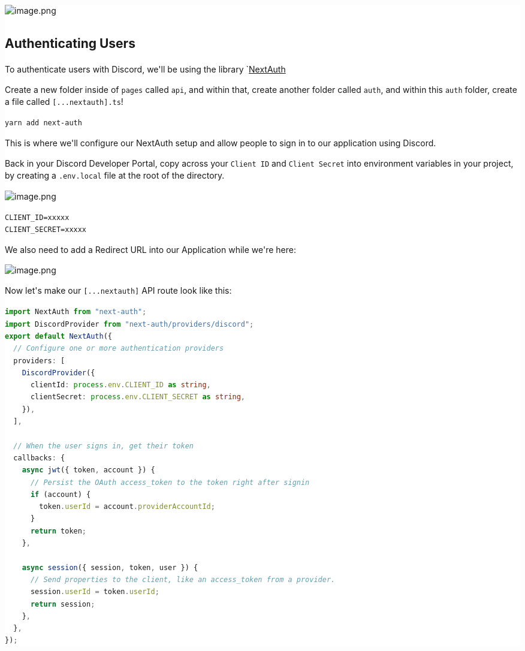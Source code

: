 ![image.png](https://cdn.hashnode.com/res/hashnode/image/upload/v1658378948085/jchIC5F1o.png)

## Authenticating Users

To authenticate users with Discord, we'll be using the library `[NextAuth](https://next-auth.js.org/)

Create a new folder inside of `pages` called `api`, and within that, create another folder called `auth`, and within this `auth` folder, create a file called `[...nextauth].ts`!

```bash
yarn add next-auth
```

This is where we'll configure our NextAuth setup and allow people to sign in to our application using Discord.

Back in your Discord Developer Portal, copy across your `Client ID` and `Client Secret` into environment variables in your project, by creating a `.env.local` file at the root of the directory.

![image.png](https://cdn.hashnode.com/res/hashnode/image/upload/v1658380648801/1rp4zc2-a.png)

```text
CLIENT_ID=xxxxx
CLIENT_SECRET=xxxxx
```

We also need to add a Redirect URL into our Application while we're here:

![image.png](https://cdn.hashnode.com/res/hashnode/image/upload/v1658443956419/84fGElQk0.png)

Now let's make our `[...nextauth]` API route look like this:

```ts
import NextAuth from "next-auth";
import DiscordProvider from "next-auth/providers/discord";
export default NextAuth({
  // Configure one or more authentication providers
  providers: [
    DiscordProvider({
      clientId: process.env.CLIENT_ID as string,
      clientSecret: process.env.CLIENT_SECRET as string,
    }),
  ],

  // When the user signs in, get their token
  callbacks: {
    async jwt({ token, account }) {
      // Persist the OAuth access_token to the token right after signin
      if (account) {
        token.userId = account.providerAccountId;
      }
      return token;
    },

    async session({ session, token, user }) {
      // Send properties to the client, like an access_token from a provider.
      session.userId = token.userId;
      return session;
    },
  },
});
```
